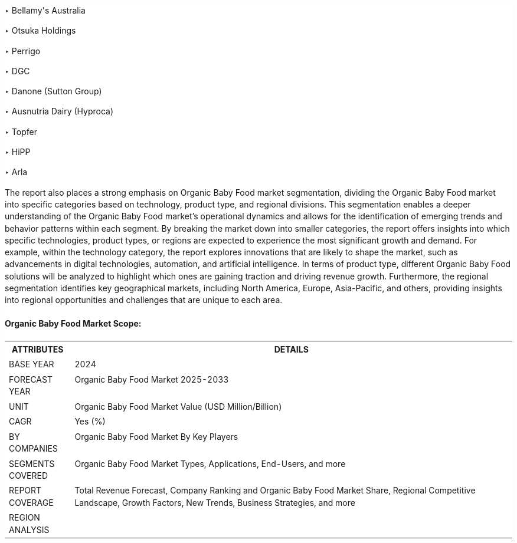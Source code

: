 ‣ Bellamy's Australia

‣ Otsuka Holdings

‣ Perrigo

‣ DGC

‣ Danone (Sutton Group)

‣ Ausnutria Dairy (Hyproca)

‣ Topfer

‣ HiPP

‣ Arla

The report also places a strong emphasis on Organic Baby Food market segmentation, dividing the Organic Baby Food market into specific categories based on technology, product type, and regional divisions. This segmentation enables a deeper understanding of the Organic Baby Food market’s operational dynamics and allows for the identification of emerging trends and behavior patterns within each segment. By breaking the market down into smaller categories, the report offers insights into which specific technologies, product types, or regions are expected to experience the most significant growth and demand. For example, within the technology category, the report explores innovations that are likely to shape the market, such as advancements in digital technologies, automation, and artificial intelligence. In terms of product type, different Organic Baby Food solutions will be analyzed to highlight which ones are gaining traction and driving revenue growth. Furthermore, the regional segmentation identifies key geographical markets, including North America, Europe, Asia-Pacific, and others, providing insights into regional opportunities and challenges that are unique to each area.

<h4>Organic Baby Food Market Scope:</h4>
<table>
<tr>
<th>ATTRIBUTES</th>
<th>DETAILS</th>
</tr>
<tr>
<td>BASE YEAR</td>
<td>2024</td>
</tr>
<tr>
<td>FORECAST YEAR</td>
<td>Organic Baby Food Market 2025-2033</td>
</tr>
<tr>
<td>UNIT</td>
<td>Organic Baby Food Market Value (USD Million/Billion)</td>
<tr>
<td>CAGR</td>
<td>Yes (%)</td>
</tr>
</tr>
<tr>
<td>BY COMPANIES</td>
<td>Organic Baby Food Market By Key Players</td>
</tr>
<tr>
<td>SEGMENTS COVERED</td>
<td>Organic Baby Food Market Types, Applications, End-Users, and more</td>
</tr>
<tr>
<td>REPORT COVERAGE</td>
<td>Total Revenue Forecast, Company Ranking and Organic Baby Food Market Share, Regional Competitive Landscape, Growth Factors, New Trends, Business Strategies, and more</td>
</tr>
<tr>
<td>REGION ANALYSIS</td>